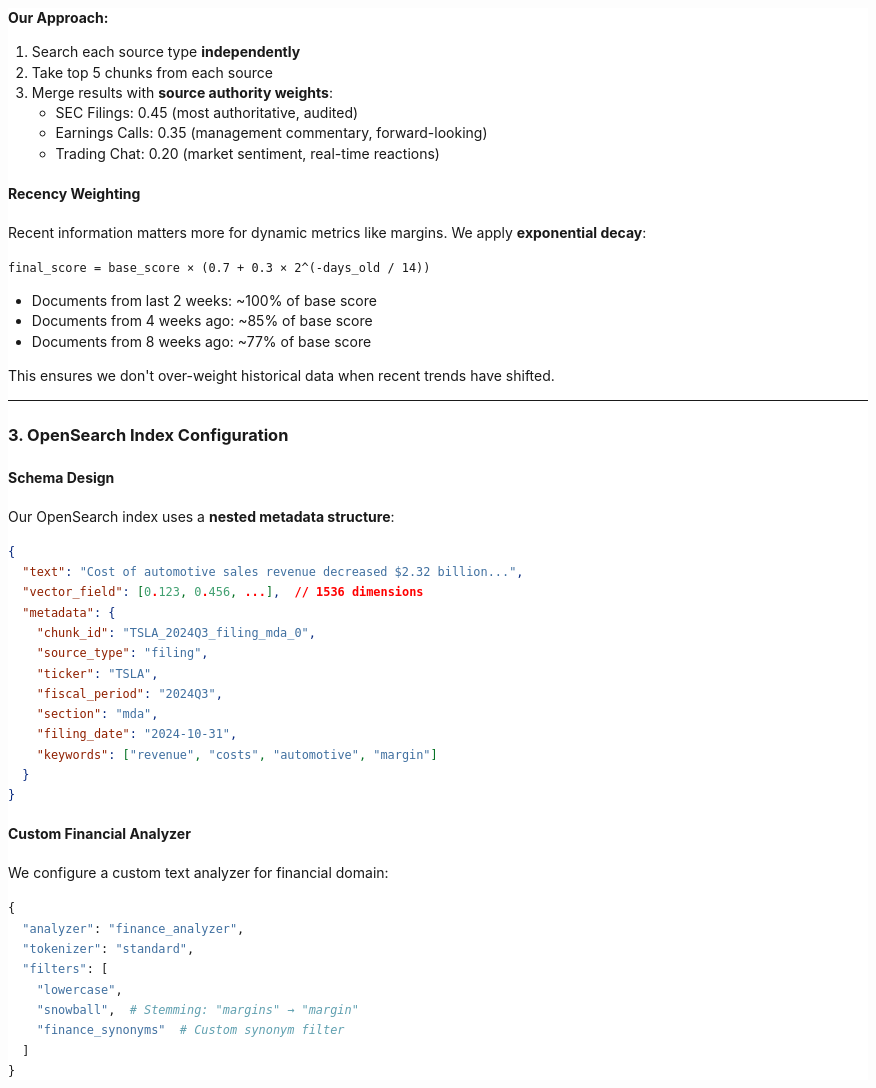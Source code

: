 **Our Approach:**
1. Search each source type **independently**
2. Take top 5 chunks from each source
3. Merge results with **source authority weights**:
   - SEC Filings: 0.45 (most authoritative, audited)
   - Earnings Calls: 0.35 (management commentary, forward-looking)
   - Trading Chat: 0.20 (market sentiment, real-time reactions)

#### Recency Weighting

Recent information matters more for dynamic metrics like margins. We apply **exponential decay**:

```
final_score = base_score × (0.7 + 0.3 × 2^(-days_old / 14))
```

- Documents from last 2 weeks: ~100% of base score
- Documents from 4 weeks ago: ~85% of base score
- Documents from 8 weeks ago: ~77% of base score

This ensures we don't over-weight historical data when recent trends have shifted.

---

### 3. OpenSearch Index Configuration

#### Schema Design

Our OpenSearch index uses a **nested metadata structure**:

```json
{
  "text": "Cost of automotive sales revenue decreased $2.32 billion...",
  "vector_field": [0.123, 0.456, ...],  // 1536 dimensions
  "metadata": {
    "chunk_id": "TSLA_2024Q3_filing_mda_0",
    "source_type": "filing",
    "ticker": "TSLA",
    "fiscal_period": "2024Q3",
    "section": "mda",
    "filing_date": "2024-10-31",
    "keywords": ["revenue", "costs", "automotive", "margin"]
  }
}
```

#### Custom Financial Analyzer

We configure a custom text analyzer for financial domain:

```python
{
  "analyzer": "finance_analyzer",
  "tokenizer": "standard",
  "filters": [
    "lowercase",
    "snowball",  # Stemming: "margins" → "margin"
    "finance_synonyms"  # Custom synonym filter
  ]
}
```
